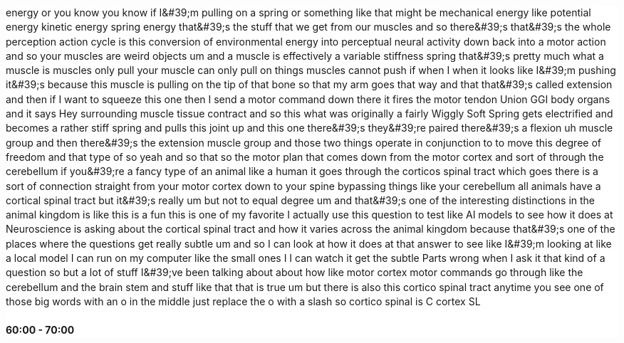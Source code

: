 energy or you know you know if I&amp;#39;m pulling on a spring or something like that might be mechanical energy like potential energy kinetic energy spring energy that&amp;#39;s the stuff that we get from our muscles and so there&amp;#39;s that&amp;#39;s the whole perception action cycle is this conversion of environmental energy into perceptual neural activity down back into a motor action and so your muscles are weird objects um and a muscle is effectively a variable stiffness spring that&amp;#39;s pretty much what a muscle is muscles only pull your muscle can only pull on things muscles cannot push if when I when it looks like I&amp;#39;m pushing it&amp;#39;s because this muscle is pulling on the tip of that bone so that my arm goes that way and that that&amp;#39;s called extension and then if I want to squeeze this one then I send a motor command down there it fires the motor tendon Union GGI body organs and it says Hey surrounding muscle tissue contract and so this what was originally a fairly Wiggly Soft Spring gets electrified and becomes a rather stiff spring and pulls this joint up and this one there&amp;#39;s they&amp;#39;re paired there&amp;#39;s a flexion uh muscle group and then there&amp;#39;s the extension muscle group and those two things operate in conjunction to to move this degree of freedom and that type of so yeah and so that so the motor plan that comes down from the motor cortex and sort of through the cerebellum if you&amp;#39;re a fancy type of an animal like a human it goes through the corticos spinal tract which goes there is a sort of connection straight from your motor cortex down to your spine bypassing things like your cerebellum all animals have a cortical spinal tract but it&amp;#39;s really um but not to equal degree um and that&amp;#39;s one of the interesting distinctions in the animal kingdom is like this is a fun this is one of my favorite I actually use this question to test like AI models to see how it does at Neuroscience is asking about the cortical spinal tract and how it varies across the animal kingdom because that&amp;#39;s one of the places where the questions get really subtle um and so I can look at how it does at that answer to see like I&amp;#39;m looking at like a local model I can run on my computer like the small ones I I can watch it get the subtle Parts wrong when I ask it that kind of a question so but a lot of stuff I&amp;#39;ve been talking about about how like motor cortex motor commands go through like the cerebellum and the brain stem and stuff like that that is true um but there is also this cortico spinal tract anytime you see one of those big words with an o in the middle just replace the o with a slash so cortico spinal is C cortex SL


#### 60:00 - 70:00

